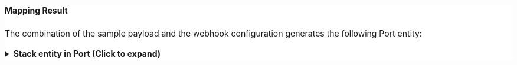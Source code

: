 
</details>

#### Mapping Result

The combination of the sample payload and the webhook configuration generates the following Port entity:

<details><summary><b>Stack entity in Port (Click to expand)</b></summary></details>

